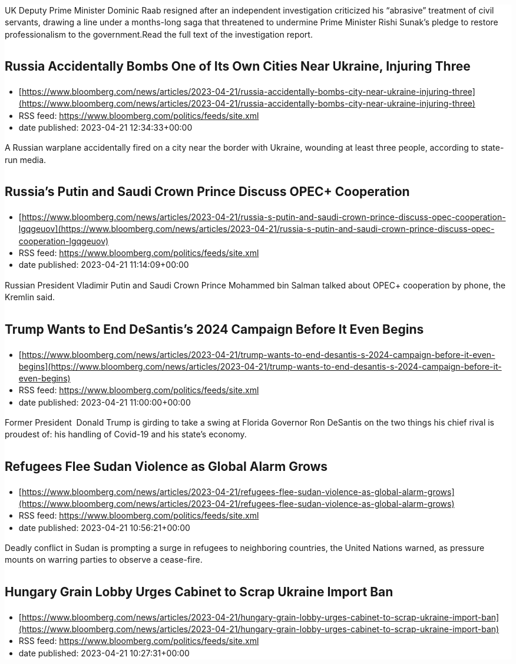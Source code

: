 UK Deputy Prime Minister Dominic Raab   resigned after an independent investigation   criticized his “abrasive” treatment of civil servants, drawing a line under a months-long saga that threatened to undermine Prime Minister Rishi Sunak’s pledge to restore professionalism to the government.Read the  full text of the investigation report.

## Russia Accidentally Bombs One of Its Own Cities Near Ukraine, Injuring Three
 - [https://www.bloomberg.com/news/articles/2023-04-21/russia-accidentally-bombs-city-near-ukraine-injuring-three](https://www.bloomberg.com/news/articles/2023-04-21/russia-accidentally-bombs-city-near-ukraine-injuring-three)
 - RSS feed: https://www.bloomberg.com/politics/feeds/site.xml
 - date published: 2023-04-21 12:34:33+00:00

A Russian warplane accidentally fired on a city near the border with Ukraine, wounding at least three people, according to state-run media.

## Russia’s Putin and Saudi Crown Prince Discuss OPEC+ Cooperation
 - [https://www.bloomberg.com/news/articles/2023-04-21/russia-s-putin-and-saudi-crown-prince-discuss-opec-cooperation-lgqgeuov](https://www.bloomberg.com/news/articles/2023-04-21/russia-s-putin-and-saudi-crown-prince-discuss-opec-cooperation-lgqgeuov)
 - RSS feed: https://www.bloomberg.com/politics/feeds/site.xml
 - date published: 2023-04-21 11:14:09+00:00

Russian President Vladimir Putin and Saudi Crown Prince Mohammed bin Salman talked about OPEC+ cooperation by phone, the Kremlin said.

## Trump Wants to End DeSantis’s 2024 Campaign Before It Even Begins
 - [https://www.bloomberg.com/news/articles/2023-04-21/trump-wants-to-end-desantis-s-2024-campaign-before-it-even-begins](https://www.bloomberg.com/news/articles/2023-04-21/trump-wants-to-end-desantis-s-2024-campaign-before-it-even-begins)
 - RSS feed: https://www.bloomberg.com/politics/feeds/site.xml
 - date published: 2023-04-21 11:00:00+00:00

Former President  Donald Trump is girding to take a swing at Florida Governor Ron DeSantis on the two things his chief rival is proudest of: his handling of Covid-19 and his state’s economy.

## Refugees Flee Sudan Violence as Global Alarm Grows
 - [https://www.bloomberg.com/news/articles/2023-04-21/refugees-flee-sudan-violence-as-global-alarm-grows](https://www.bloomberg.com/news/articles/2023-04-21/refugees-flee-sudan-violence-as-global-alarm-grows)
 - RSS feed: https://www.bloomberg.com/politics/feeds/site.xml
 - date published: 2023-04-21 10:56:21+00:00

Deadly conflict in Sudan is prompting a surge in refugees to neighboring countries, the United Nations warned, as pressure mounts on warring parties to observe a cease-fire.

## Hungary Grain Lobby Urges Cabinet to Scrap Ukraine Import Ban
 - [https://www.bloomberg.com/news/articles/2023-04-21/hungary-grain-lobby-urges-cabinet-to-scrap-ukraine-import-ban](https://www.bloomberg.com/news/articles/2023-04-21/hungary-grain-lobby-urges-cabinet-to-scrap-ukraine-import-ban)
 - RSS feed: https://www.bloomberg.com/politics/feeds/site.xml
 - date published: 2023-04-21 10:27:31+00:00
